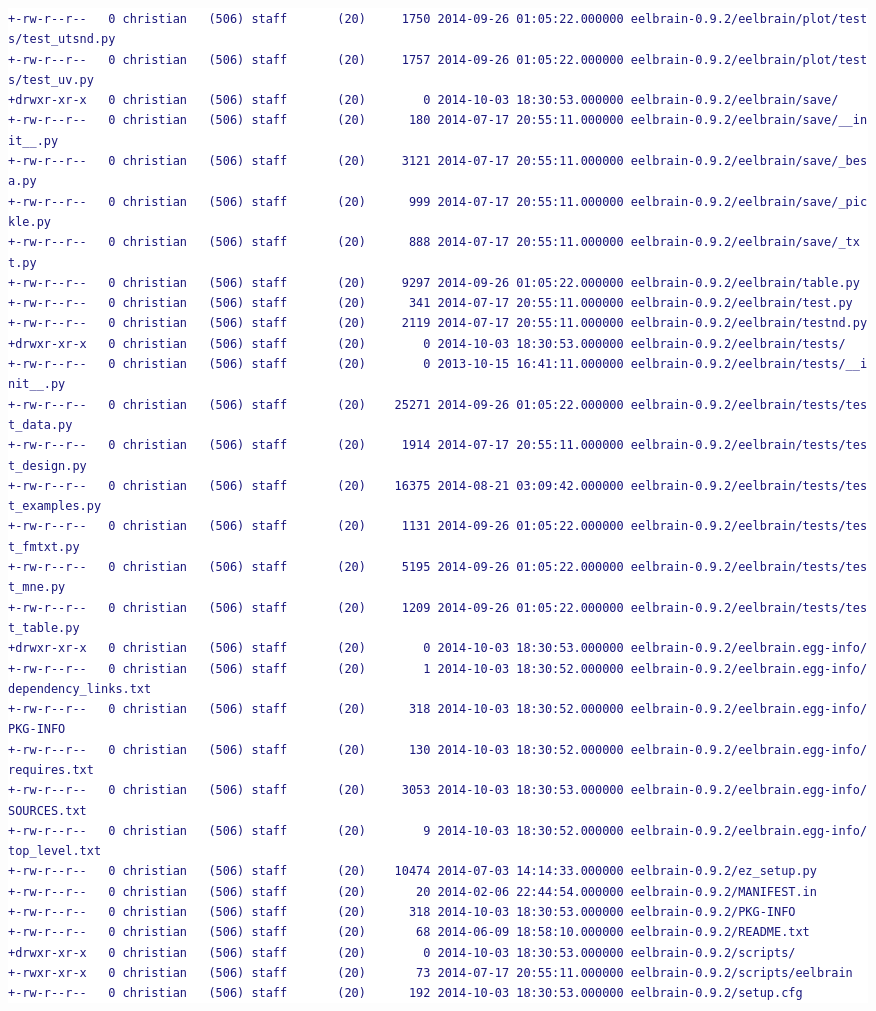 ```diff
+-rw-r--r--   0 christian   (506) staff       (20)     1750 2014-09-26 01:05:22.000000 eelbrain-0.9.2/eelbrain/plot/tests/test_utsnd.py
+-rw-r--r--   0 christian   (506) staff       (20)     1757 2014-09-26 01:05:22.000000 eelbrain-0.9.2/eelbrain/plot/tests/test_uv.py
+drwxr-xr-x   0 christian   (506) staff       (20)        0 2014-10-03 18:30:53.000000 eelbrain-0.9.2/eelbrain/save/
+-rw-r--r--   0 christian   (506) staff       (20)      180 2014-07-17 20:55:11.000000 eelbrain-0.9.2/eelbrain/save/__init__.py
+-rw-r--r--   0 christian   (506) staff       (20)     3121 2014-07-17 20:55:11.000000 eelbrain-0.9.2/eelbrain/save/_besa.py
+-rw-r--r--   0 christian   (506) staff       (20)      999 2014-07-17 20:55:11.000000 eelbrain-0.9.2/eelbrain/save/_pickle.py
+-rw-r--r--   0 christian   (506) staff       (20)      888 2014-07-17 20:55:11.000000 eelbrain-0.9.2/eelbrain/save/_txt.py
+-rw-r--r--   0 christian   (506) staff       (20)     9297 2014-09-26 01:05:22.000000 eelbrain-0.9.2/eelbrain/table.py
+-rw-r--r--   0 christian   (506) staff       (20)      341 2014-07-17 20:55:11.000000 eelbrain-0.9.2/eelbrain/test.py
+-rw-r--r--   0 christian   (506) staff       (20)     2119 2014-07-17 20:55:11.000000 eelbrain-0.9.2/eelbrain/testnd.py
+drwxr-xr-x   0 christian   (506) staff       (20)        0 2014-10-03 18:30:53.000000 eelbrain-0.9.2/eelbrain/tests/
+-rw-r--r--   0 christian   (506) staff       (20)        0 2013-10-15 16:41:11.000000 eelbrain-0.9.2/eelbrain/tests/__init__.py
+-rw-r--r--   0 christian   (506) staff       (20)    25271 2014-09-26 01:05:22.000000 eelbrain-0.9.2/eelbrain/tests/test_data.py
+-rw-r--r--   0 christian   (506) staff       (20)     1914 2014-07-17 20:55:11.000000 eelbrain-0.9.2/eelbrain/tests/test_design.py
+-rw-r--r--   0 christian   (506) staff       (20)    16375 2014-08-21 03:09:42.000000 eelbrain-0.9.2/eelbrain/tests/test_examples.py
+-rw-r--r--   0 christian   (506) staff       (20)     1131 2014-09-26 01:05:22.000000 eelbrain-0.9.2/eelbrain/tests/test_fmtxt.py
+-rw-r--r--   0 christian   (506) staff       (20)     5195 2014-09-26 01:05:22.000000 eelbrain-0.9.2/eelbrain/tests/test_mne.py
+-rw-r--r--   0 christian   (506) staff       (20)     1209 2014-09-26 01:05:22.000000 eelbrain-0.9.2/eelbrain/tests/test_table.py
+drwxr-xr-x   0 christian   (506) staff       (20)        0 2014-10-03 18:30:53.000000 eelbrain-0.9.2/eelbrain.egg-info/
+-rw-r--r--   0 christian   (506) staff       (20)        1 2014-10-03 18:30:52.000000 eelbrain-0.9.2/eelbrain.egg-info/dependency_links.txt
+-rw-r--r--   0 christian   (506) staff       (20)      318 2014-10-03 18:30:52.000000 eelbrain-0.9.2/eelbrain.egg-info/PKG-INFO
+-rw-r--r--   0 christian   (506) staff       (20)      130 2014-10-03 18:30:52.000000 eelbrain-0.9.2/eelbrain.egg-info/requires.txt
+-rw-r--r--   0 christian   (506) staff       (20)     3053 2014-10-03 18:30:53.000000 eelbrain-0.9.2/eelbrain.egg-info/SOURCES.txt
+-rw-r--r--   0 christian   (506) staff       (20)        9 2014-10-03 18:30:52.000000 eelbrain-0.9.2/eelbrain.egg-info/top_level.txt
+-rw-r--r--   0 christian   (506) staff       (20)    10474 2014-07-03 14:14:33.000000 eelbrain-0.9.2/ez_setup.py
+-rw-r--r--   0 christian   (506) staff       (20)       20 2014-02-06 22:44:54.000000 eelbrain-0.9.2/MANIFEST.in
+-rw-r--r--   0 christian   (506) staff       (20)      318 2014-10-03 18:30:53.000000 eelbrain-0.9.2/PKG-INFO
+-rw-r--r--   0 christian   (506) staff       (20)       68 2014-06-09 18:58:10.000000 eelbrain-0.9.2/README.txt
+drwxr-xr-x   0 christian   (506) staff       (20)        0 2014-10-03 18:30:53.000000 eelbrain-0.9.2/scripts/
+-rwxr-xr-x   0 christian   (506) staff       (20)       73 2014-07-17 20:55:11.000000 eelbrain-0.9.2/scripts/eelbrain
+-rw-r--r--   0 christian   (506) staff       (20)      192 2014-10-03 18:30:53.000000 eelbrain-0.9.2/setup.cfg
```